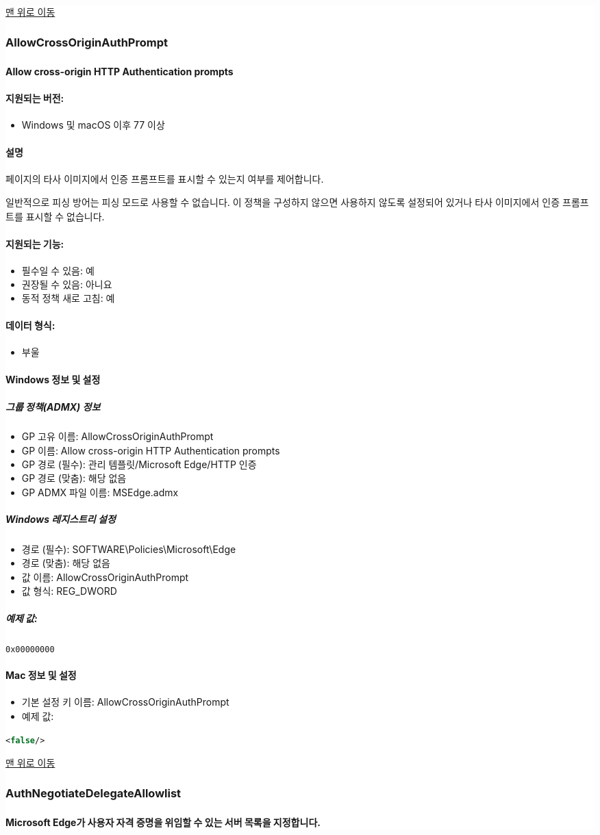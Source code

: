   [맨 위로 이동](#microsoft-edge---정책)

  ### AllowCrossOriginAuthPrompt
  #### Allow cross-origin HTTP Authentication prompts
  
  
  #### 지원되는 버전:
  - Windows 및 macOS 이후 77 이상

  #### 설명
  페이지의 타사 이미지에서 인증 프롬프트를 표시할 수 있는지 여부를 제어합니다.

일반적으로 피싱 방어는 피싱 모드로 사용할 수 없습니다. 이 정책을 구성하지 않으면 사용하지 않도록 설정되어 있거나 타사 이미지에서 인증 프롬프트를 표시할 수 없습니다.

  #### 지원되는 기능:
  - 필수일 수 있음: 예
  - 권장될 수 있음: 아니요
  - 동적 정책 새로 고침: 예

  #### 데이터 형식:
  - 부울

  #### Windows 정보 및 설정
  ##### 그룹 정책(ADMX) 정보
  - GP 고유 이름: AllowCrossOriginAuthPrompt
  - GP 이름: Allow cross-origin HTTP Authentication prompts
  - GP 경로 (필수): 관리 템플릿/Microsoft Edge/HTTP 인증
  - GP 경로 (맞춤): 해당 없음
  - GP ADMX 파일 이름: MSEdge.admx
  ##### Windows 레지스트리 설정
  - 경로 (필수): SOFTWARE\Policies\Microsoft\Edge
  - 경로 (맞춤): 해당 없음
  - 값 이름: AllowCrossOriginAuthPrompt
  - 값 형식: REG_DWORD
  ##### 예제 값:
```
0x00000000
```


  #### Mac 정보 및 설정
  - 기본 설정 키 이름: AllowCrossOriginAuthPrompt
  - 예제 값:
``` xml
<false/>
```
  

  [맨 위로 이동](#microsoft-edge---정책)

  ### AuthNegotiateDelegateAllowlist
  #### Microsoft Edge가 사용자 자격 증명을 위임할 수 있는 서버 목록을 지정합니다.
  